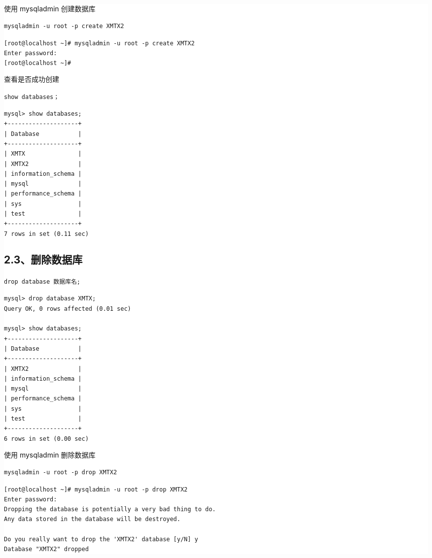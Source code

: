 使用 mysqladmin 创建数据库
```
mysqladmin -u root -p create XMTX2
```
```
[root@localhost ~]# mysqladmin -u root -p create XMTX2
Enter password:
[root@localhost ~]#
```

查看是否成功创建
```
show databases；
```
```
mysql> show databases;
+--------------------+
| Database           |
+--------------------+
| XMTX               |
| XMTX2              |
| information_schema |
| mysql              |
| performance_schema |
| sys                |
| test               |
+--------------------+
7 rows in set (0.11 sec)
```


## 2.3、删除数据库
```
drop database 数据库名;
```
```
mysql> drop database XMTX;
Query OK, 0 rows affected (0.01 sec)

mysql> show databases;
+--------------------+
| Database           |
+--------------------+
| XMTX2              |
| information_schema |
| mysql              |
| performance_schema |
| sys                |
| test               |
+--------------------+
6 rows in set (0.00 sec)
```

使用 mysqladmin 删除数据库
```
mysqladmin -u root -p drop XMTX2
```
```
[root@localhost ~]# mysqladmin -u root -p drop XMTX2
Enter password:
Dropping the database is potentially a very bad thing to do.
Any data stored in the database will be destroyed.

Do you really want to drop the 'XMTX2' database [y/N] y
Database "XMTX2" dropped
```
